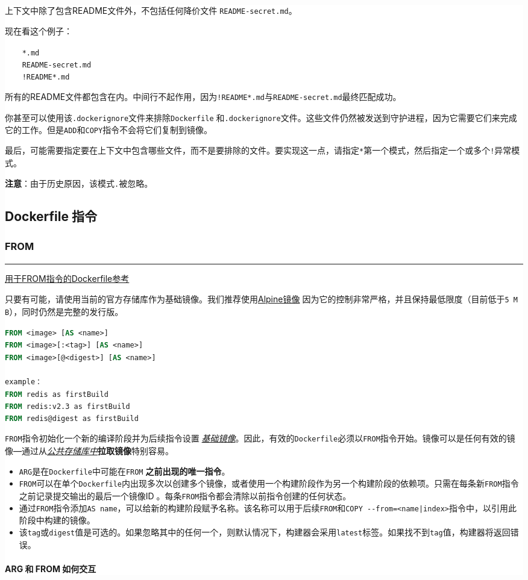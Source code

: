上下文中除了包含README文件外，不包括任何降价文件 `README-secret.md`。

现在看这个例子：

```
    *.md
    README-secret.md
    !README*.md
```

所有的README文件都包含在内。中间行不起作用，因为`!README*.md`与`README-secret.md`最终匹配成功。

你甚至可以使用该`.dockerignore`文件来排除`Dockerfile` 和`.dockerignore`文件。这些文件仍然被发送到守护进程，因为它需要它们来完成它的工作。但是`ADD`和`COPY`指令不会将它们复制到镜像。

最后，可能需要指定要在上下文中包含哪些文件，而不是要排除的文件。要实现这一点，请指定`*`第一个模式，然后指定一个或多个`!`异常模式。

**注意**：由于历史原因，该模式`.`被忽略。



## Dockerfile 指令



### FROM

---

[用于FROM指令的Dockerfile参考](https://docs.docker.com/engine/reference/builder/#from)

只要有可能，请使用当前的官方存储库作为基础镜像。我们推荐使用[Alpine镜像](https://hub.docker.com/_/alpine/) 因为它的控制非常严格，并且保持最低限度（目前低于`5 MB`），同时仍然是完整的发行版。

```dockerfile
FROM <image> [AS <name>]
FROM <image>[:<tag>] [AS <name>]
FROM <image>[@<digest>] [AS <name>]

example：
FROM redis as firstBuild
FROM redis:v2.3 as firstBuild
FROM redis@digest as firstBuild
```

`FROM`指令初始化一个新的编译阶段并为后续指令设置 [*基础镜像*](https://docs.docker.com/engine/reference/glossary/#base-image)。因此，有效的`Dockerfile`必须以`FROM`指令开始。镜像可以是任何有效的镜像—通过从[*公共存储库中*](https://docs.docker.com/engine/tutorials/dockerrepos/)**拉取镜像**特别容易。

- `ARG`是在`Dockerfile`中可能在`FROM` **之前出现的唯一指令**。
- `FROM`可以在单个`Dockerfile`内出现多次以创建多个镜像，或者使用一个构建阶段作为另一个构建阶段的依赖项。只需在每条新`FROM`指令之前记录提交输出的最后一个镜像ID 。每条`FROM`指令都会清除以前指令创建的任何状态。
- 通过`FROM`指令添加`AS name`，可以给新的构建阶段赋予名称。该名称可以用于后续`FROM`和`COPY --from=<name|index>`指令中，以引用此阶段中构建的镜像。
- 该`tag`或`digest`值是可选的。如果忽略其中的任何一个，则默认情况下，构建器会采用`latest`标签。如果找不到`tag`值，构建器将返回错误。



#### ARG 和 FROM 如何交互

